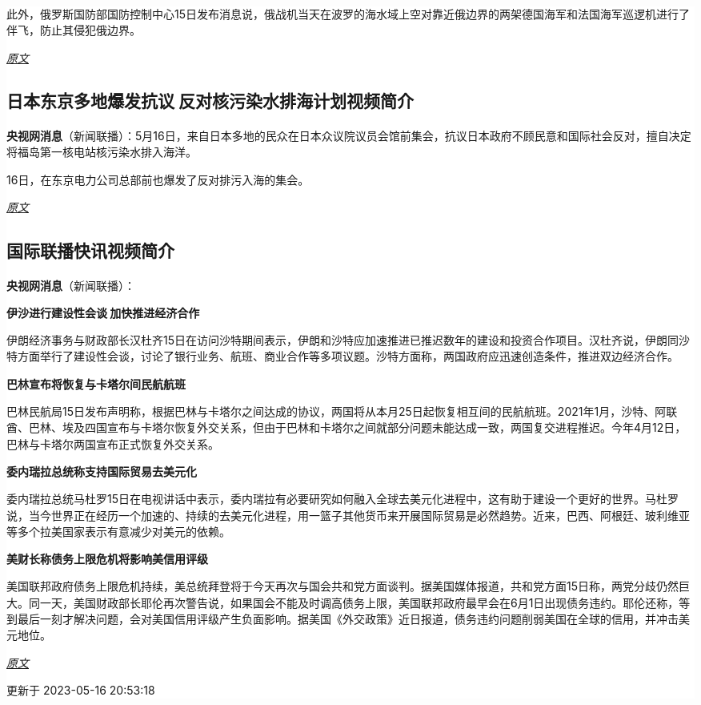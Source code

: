 此外，俄罗斯国防部国防控制中心15日发布消息说，俄战机当天在波罗的海水域上空对靠近俄边界的两架德国海军和法国海军巡逻机进行了伴飞，防止其侵犯俄边界。

*[原文](https://tv.cctv.com/2023/05/16/VIDEnBzye7alTR5UmFY09st7230516.shtml)*


## 日本东京多地爆发抗议 反对核污染水排海计划视频简介

**央视网消息**（新闻联播）：5月16日，来自日本多地的民众在日本众议院议员会馆前集会，抗议日本政府不顾民意和国际社会反对，擅自决定将福岛第一核电站核污染水排入海洋。

16日，在东京电力公司总部前也爆发了反对排污入海的集会。

*[原文](https://tv.cctv.com/2023/05/16/VIDEPcuFU42NCFu9PIKEzVeg230516.shtml)*


## 国际联播快讯视频简介

**央视网消息**（新闻联播）：

**伊沙进行建设性会谈 加快推进经济合作**

伊朗经济事务与财政部长汉杜齐15日在访问沙特期间表示，伊朗和沙特应加速推进已推迟数年的建设和投资合作项目。汉杜齐说，伊朗同沙特方面举行了建设性会谈，讨论了银行业务、航班、商业合作等多项议题。沙特方面称，两国政府应迅速创造条件，推进双边经济合作。

**巴林宣布将恢复与卡塔尔间民航航班**

巴林民航局15日发布声明称，根据巴林与卡塔尔之间达成的协议，两国将从本月25日起恢复相互间的民航航班。2021年1月，沙特、阿联酋、巴林、埃及四国宣布与卡塔尔恢复外交关系，但由于巴林和卡塔尔之间就部分问题未能达成一致，两国复交进程推迟。今年4月12日，巴林与卡塔尔两国宣布正式恢复外交关系。

**委内瑞拉总统称支持国际贸易去美元化**

委内瑞拉总统马杜罗15日在电视讲话中表示，委内瑞拉有必要研究如何融入全球去美元化进程中，这有助于建设一个更好的世界。马杜罗说，当今世界正在经历一个加速的、持续的去美元化进程，用一篮子其他货币来开展国际贸易是必然趋势。近来，巴西、阿根廷、玻利维亚等多个拉美国家表示有意减少对美元的依赖。

**美财长称债务上限危机将影响美信用评级**

美国联邦政府债务上限危机持续，美总统拜登将于今天再次与国会共和党方面谈判。据美国媒体报道，共和党方面15日称，两党分歧仍然巨大。同一天，美国财政部长耶伦再次警告说，如果国会不能及时调高债务上限，美国联邦政府最早会在6月1日出现债务违约。耶伦还称，等到最后一刻才解决问题，会对美国信用评级产生负面影响。据美国《外交政策》近日报道，债务违约问题削弱美国在全球的信用，并冲击美元地位。

*[原文](https://tv.cctv.com/2023/05/16/VIDEWVNWYvfIxPHdkCVs7WsY230516.shtml)*


更新于 2023-05-16 20:53:18
  